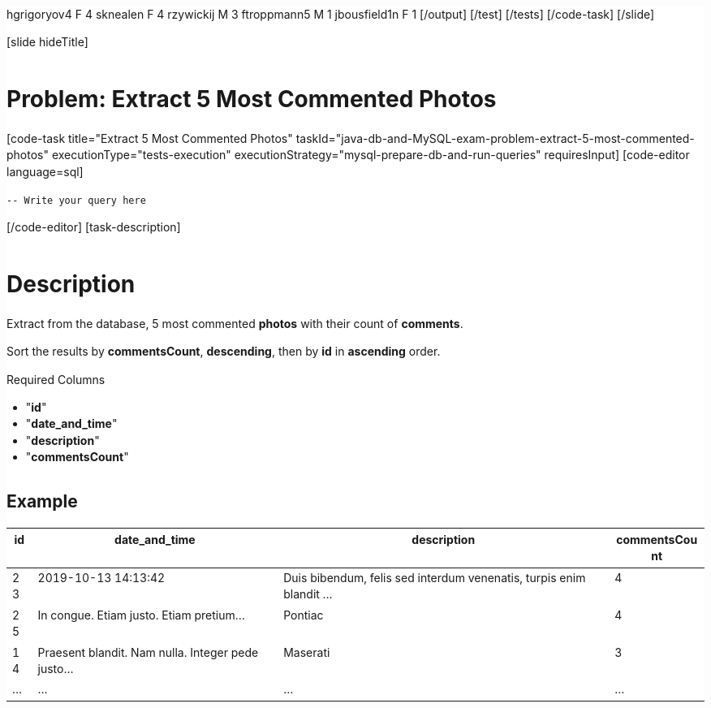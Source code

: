hgrigoryov4
F
4
sknealen
F
4
rzywickij
M
3
ftroppmann5
M
1
jbousfield1n
F
1
[/output]
[/test]
[/tests]
[/code-task]
[/slide]


[slide hideTitle]
# Problem: Extract 5 Most Commented Photos
[code-task title="Extract 5 Most Commented Photos" taskId="java-db-and-MySQL-exam-problem-extract-5-most-commented-photos" executionType="tests-execution" executionStrategy="mysql-prepare-db-and-run-queries" requiresInput]
[code-editor language=sql]
```
-- Write your query here
```
[/code-editor]
[task-description]
# Description
Extract from the database, 5 most commented **photos** with their count of **comments**. 

Sort the results by **commentsCount**, **descending**, then by **id** in **ascending** order.

Required Columns

- "**id**"
- "**date_and_time**"
- "**description**"
- "**commentsCount**"

## Example

| **id** |**date_and_time** |**description** |**commentsCount** |
| --- | --- |--- | --- |
|23|	2019-10-13 14:13:42|	Duis bibendum, felis sed interdum venenatis, turpis enim blandit …|	4|	
|25|	In congue. Etiam justo. Etiam pretium…|	Pontiac|	4|	
|14|	Praesent blandit. Nam nulla. Integer pede justo…|	Maserati|	3	|
|…|	…|	…|	…	|

